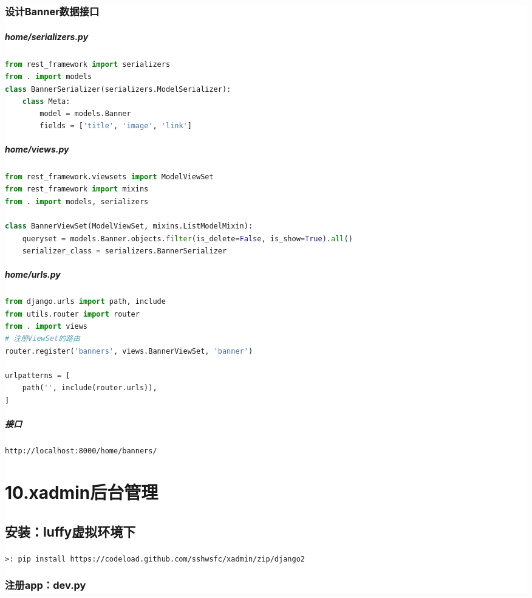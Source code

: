 ### 设计Banner数据接口

##### home/serializers.py

```python
from rest_framework import serializers
from . import models
class BannerSerializer(serializers.ModelSerializer):
    class Meta:
        model = models.Banner
        fields = ['title', 'image', 'link']
```

##### home/views.py

```python
from rest_framework.viewsets import ModelViewSet
from rest_framework import mixins
from . import models, serializers

class BannerViewSet(ModelViewSet, mixins.ListModelMixin):
    queryset = models.Banner.objects.filter(is_delete=False, is_show=True).all()
    serializer_class = serializers.BannerSerializer
```

##### home/urls.py

```python
from django.urls import path, include
from utils.router import router
from . import views
# 注册ViewSet的路由
router.register('banners', views.BannerViewSet, 'banner')

urlpatterns = [
    path('', include(router.urls)),
]
```

##### 接口

```
http://localhost:8000/home/banners/
```

# 10.xadmin后台管理

## 安装：luffy虚拟环境下

```
>: pip install https://codeload.github.com/sshwsfc/xadmin/zip/django2
```

### 注册app：dev.py
